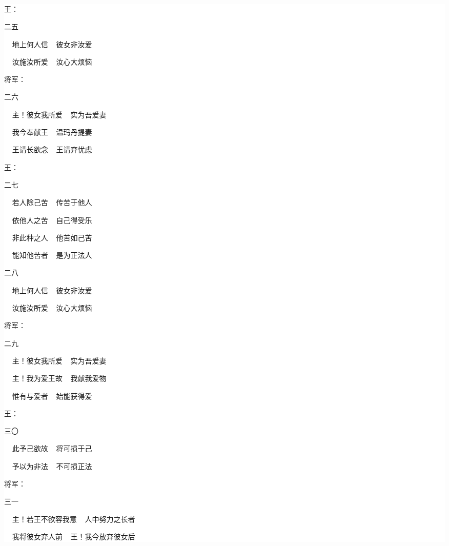 王：

二五

&nbsp;&nbsp;&nbsp;&nbsp;地上何人信&nbsp;&nbsp;&nbsp;&nbsp;彼女非汝爱

&nbsp;&nbsp;&nbsp;&nbsp;汝施汝所爱&nbsp;&nbsp;&nbsp;&nbsp;汝心大烦恼


将军：

二六

&nbsp;&nbsp;&nbsp;&nbsp;主！彼女我所爱&nbsp;&nbsp;&nbsp;&nbsp;实为吾爱妻

&nbsp;&nbsp;&nbsp;&nbsp;我今奉献王&nbsp;&nbsp;&nbsp;&nbsp;温玛丹提妻

&nbsp;&nbsp;&nbsp;&nbsp;王请长欲念&nbsp;&nbsp;&nbsp;&nbsp;王请弃忧虑


王：

二七

&nbsp;&nbsp;&nbsp;&nbsp;若人除己苦&nbsp;&nbsp;&nbsp;&nbsp;传苦于他人

&nbsp;&nbsp;&nbsp;&nbsp;依他人之苦&nbsp;&nbsp;&nbsp;&nbsp;自己得受乐

&nbsp;&nbsp;&nbsp;&nbsp;非此种之人&nbsp;&nbsp;&nbsp;&nbsp;他苦如己苦

&nbsp;&nbsp;&nbsp;&nbsp;能知他苦者&nbsp;&nbsp;&nbsp;&nbsp;是为正法人


二八

&nbsp;&nbsp;&nbsp;&nbsp;地上何人信&nbsp;&nbsp;&nbsp;&nbsp;彼女非汝爱

&nbsp;&nbsp;&nbsp;&nbsp;汝施汝所爱&nbsp;&nbsp;&nbsp;&nbsp;汝心大烦恼


将军：

二九

&nbsp;&nbsp;&nbsp;&nbsp;主！彼女我所爱&nbsp;&nbsp;&nbsp;&nbsp;实为吾爱妻

&nbsp;&nbsp;&nbsp;&nbsp;主！我为爱王故&nbsp;&nbsp;&nbsp;&nbsp;我献我爱物

&nbsp;&nbsp;&nbsp;&nbsp;惟有与爱者&nbsp;&nbsp;&nbsp;&nbsp;始能获得爱


王：

三〇

&nbsp;&nbsp;&nbsp;&nbsp;此予己欲故&nbsp;&nbsp;&nbsp;&nbsp;将可损于己

&nbsp;&nbsp;&nbsp;&nbsp;予以为非法&nbsp;&nbsp;&nbsp;&nbsp;不可损正法


将军：

三一

&nbsp;&nbsp;&nbsp;&nbsp;主！若王不欲容我意&nbsp;&nbsp;&nbsp;&nbsp;人中努力之长者

&nbsp;&nbsp;&nbsp;&nbsp;我将彼女弃人前&nbsp;&nbsp;&nbsp;&nbsp;王！我今放弃彼女后
